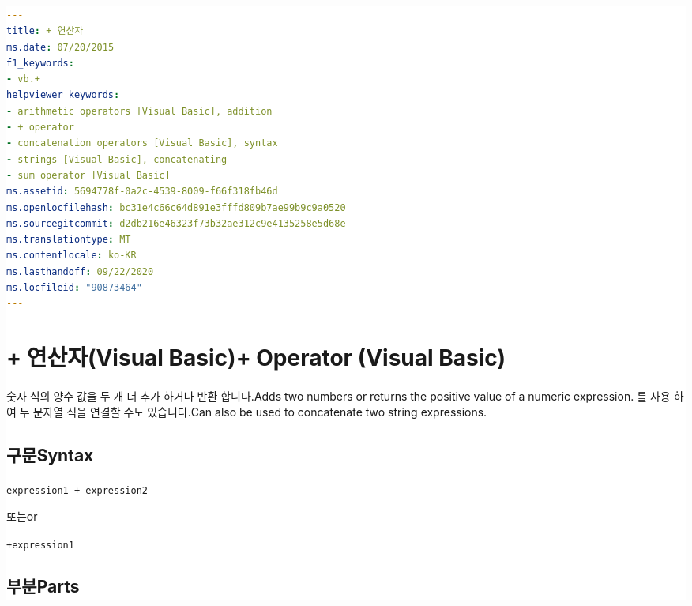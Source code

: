```yaml
---
title: + 연산자
ms.date: 07/20/2015
f1_keywords:
- vb.+
helpviewer_keywords:
- arithmetic operators [Visual Basic], addition
- + operator
- concatenation operators [Visual Basic], syntax
- strings [Visual Basic], concatenating
- sum operator [Visual Basic]
ms.assetid: 5694778f-0a2c-4539-8009-f66f318fb46d
ms.openlocfilehash: bc31e4c66c64d891e3fffd809b7ae99b9c9a0520
ms.sourcegitcommit: d2db216e46323f73b32ae312c9e4135258e5d68e
ms.translationtype: MT
ms.contentlocale: ko-KR
ms.lasthandoff: 09/22/2020
ms.locfileid: "90873464"
---
```

# <a name="-operator-visual-basic"></a><span data-ttu-id="b4899-102">+ 연산자(Visual Basic)</span><span class="sxs-lookup"><span data-stu-id="b4899-102">+ Operator (Visual Basic)</span></span>

<span data-ttu-id="b4899-103">숫자 식의 양수 값을 두 개 더 추가 하거나 반환 합니다.</span><span class="sxs-lookup"><span data-stu-id="b4899-103">Adds two numbers or returns the positive value of a numeric expression.</span></span> <span data-ttu-id="b4899-104">를 사용 하 여 두 문자열 식을 연결할 수도 있습니다.</span><span class="sxs-lookup"><span data-stu-id="b4899-104">Can also be used to concatenate two string expressions.</span></span>  
  
## <a name="syntax"></a><span data-ttu-id="b4899-105">구문</span><span class="sxs-lookup"><span data-stu-id="b4899-105">Syntax</span></span>  
  
```vb
expression1 + expression2
```
  
<span data-ttu-id="b4899-106">또는</span><span class="sxs-lookup"><span data-stu-id="b4899-106">or</span></span>

```vb  
+expression1  
```  
  
## <a name="parts"></a><span data-ttu-id="b4899-107">부분</span><span class="sxs-lookup"><span data-stu-id="b4899-107">Parts</span></span>  
  